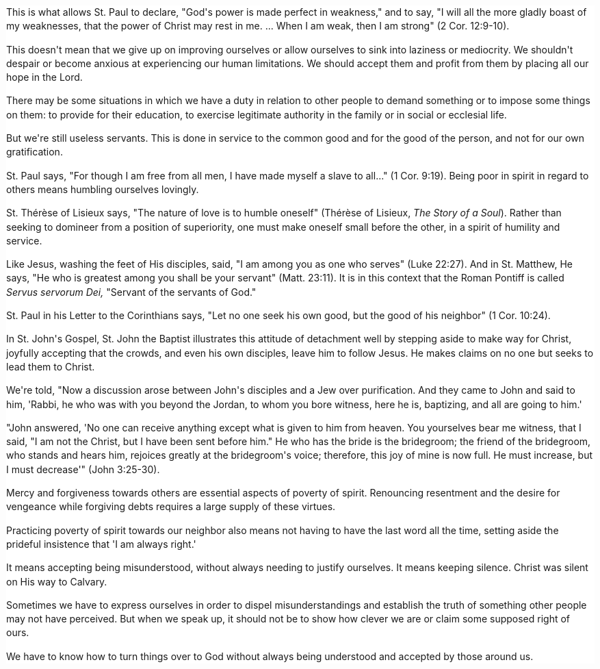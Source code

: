 This is what allows St. Paul to declare, "God's power is made perfect in weakness," and to say, "I will all the more gladly boast of my weaknesses, that the power of Christ may rest in me. ... When I am weak, then I am strong" (2 Cor. 12:9-10).

This doesn't mean that we give up on improving ourselves or allow ourselves to sink into laziness or mediocrity. We shouldn't despair or become anxious at experiencing our human limitations. We should accept them and profit from them by placing all our hope in the Lord.

There may be some situations in which we have a duty in relation to other people to demand something or to impose some things on them: to provide for their education, to exercise legitimate authority in the family or in social or ecclesial life.

But we're still useless servants. This is done in service to the common good and for the good of the person, and not for our own gratification.

St. Paul says, "For though I am free from all men, I have made myself a slave to all..." (1 Cor. 9:19). Being poor in spirit in regard to others means humbling ourselves lovingly.

St. Thérèse of Lisieux says, "The nature of love is to humble oneself" (Thérèse of Lisieux, *The Story of a Soul*). Rather than seeking to domineer from a position of superiority, one must make oneself small before the other, in a spirit of humility and service.

Like Jesus, washing the feet of His disciples, said, "I am among you as one who serves" (Luke 22:27). And in St. Matthew, He says, "He who is greatest among you shall be your servant" (Matt. 23:11). It is in this context that the Roman Pontiff is called *Servus servorum Dei,* "Servant of the servants of God."

St. Paul in his Letter to the Corinthians says, "Let no one seek his own good, but the good of his neighbor" (1 Cor. 10:24).

In St. John's Gospel, St. John the Baptist illustrates this attitude of detachment well by stepping aside to make way for Christ, joyfully accepting that the crowds, and even his own disciples, leave him to follow Jesus. He makes claims on no one but seeks to lead them to Christ.

We're told, "Now a discussion arose between John's disciples and a Jew over purification. And they came to John and said to him, 'Rabbi, he who was with you beyond the Jordan, to whom you bore witness, here he is, baptizing, and all are going to him.'

"John answered, 'No one can receive anything except what is given to him from heaven. You yourselves bear me witness, that I said, "I am not the Christ, but I have been sent before him." He who has the bride is the bridegroom; the friend of the bridegroom, who stands and hears him, rejoices greatly at the bridegroom's voice; therefore, this joy of mine is now full. He must increase, but I must decrease'" (John 3:25-30).

Mercy and forgiveness towards others are essential aspects of poverty of spirit. Renouncing resentment and the desire for vengeance while forgiving debts requires a large supply of these virtues.

Practicing poverty of spirit towards our neighbor also means not having to have the last word all the time, setting aside the prideful insistence that 'I am always right.'

It means accepting being misunderstood, without always needing to justify ourselves. It means keeping silence. Christ was silent on His way to Calvary.

Sometimes we have to express ourselves in order to dispel misunderstandings and establish the truth of something other people may not have perceived. But when we speak up, it should not be to show how clever we are or claim some supposed right of ours.

We have to know how to turn things over to God without always being understood and accepted by those around us.
